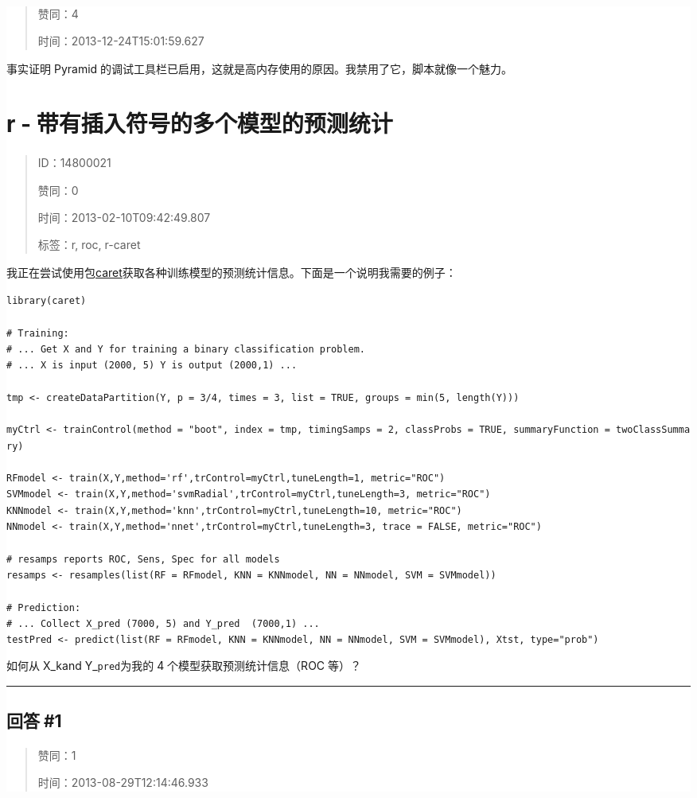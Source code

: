 > 赞同：4
> 
> 时间：2013-12-24T15:01:59.627

事实证明 Pyramid 的调试工具栏已启用，这就是高内存使用的原因。我禁用了它，脚本就像一个魅力。

# r - 带有插入符号的多个模型的预测统计

> ID：14800021
> 
> 赞同：0
> 
> 时间：2013-02-10T09:42:49.807
> 
> 标签：r, roc, r-caret

我正在尝试使用包[caret](http://caret.r-forge.r-project.org/)获取各种训练模型的预测统计信息。下面是一个说明我需要的例子：

```
library(caret)

# Training:
# ... Get X and Y for training a binary classification problem. 
# ... X is input (2000, 5) Y is output (2000,1) ... 

tmp <- createDataPartition(Y, p = 3/4, times = 3, list = TRUE, groups = min(5, length(Y)))

myCtrl <- trainControl(method = "boot", index = tmp, timingSamps = 2, classProbs = TRUE, summaryFunction = twoClassSummary)

RFmodel <- train(X,Y,method='rf',trControl=myCtrl,tuneLength=1, metric="ROC")
SVMmodel <- train(X,Y,method='svmRadial',trControl=myCtrl,tuneLength=3, metric="ROC")
KNNmodel <- train(X,Y,method='knn',trControl=myCtrl,tuneLength=10, metric="ROC")
NNmodel <- train(X,Y,method='nnet',trControl=myCtrl,tuneLength=3, trace = FALSE, metric="ROC")

# resamps reports ROC, Sens, Spec for all models
resamps <- resamples(list(RF = RFmodel, KNN = KNNmodel, NN = NNmodel, SVM = SVMmodel))

# Prediction:
# ... Collect X_pred (7000, 5) and Y_pred  (7000,1) ... 
testPred <- predict(list(RF = RFmodel, KNN = KNNmodel, NN = NNmodel, SVM = SVMmodel), Xtst, type="prob") 
```

如何从 X_kand Y_`pred`为我的 4 个模型获取预测统计信息（ROC 等）？

* * *

## 回答 #1

> 赞同：1
> 
> 时间：2013-08-29T12:14:46.933
